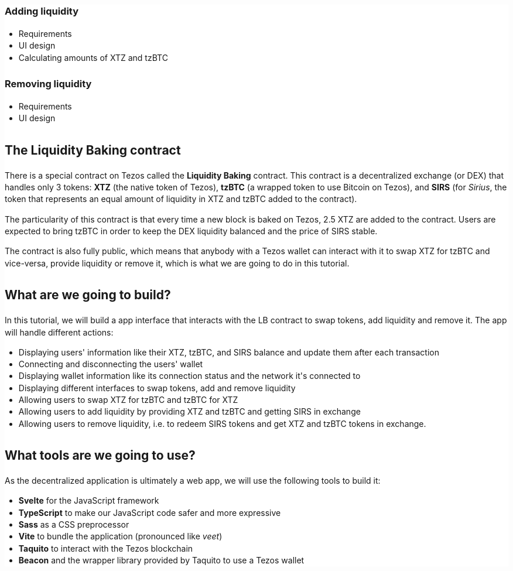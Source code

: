 ### Adding liquidity
- Requirements
- UI design
- Calculating amounts of XTZ and tzBTC

### Removing liquidity
- Requirements
- UI design



## The Liquidity Baking contract

There is a special contract on Tezos called the **Liquidity Baking** contract. This contract is a decentralized exchange (or DEX) that handles only 3 tokens: **XTZ** (the native token of Tezos), **tzBTC** (a wrapped token to use Bitcoin on Tezos), and **SIRS** (for _Sirius_, the token that represents an equal amount of liquidity in XTZ and tzBTC added to the contract).

The particularity of this contract is that every time a new block is baked on Tezos, 2.5 XTZ are added to the contract. Users are expected to bring tzBTC in order to keep the DEX liquidity balanced and the price of SIRS stable.

The contract is also fully public, which means that anybody with a Tezos wallet can interact with it to swap XTZ for tzBTC and vice-versa, provide liquidity or remove it, which is what we are going to do in this tutorial.

## What are we going to build?

In this tutorial, we will build a app interface that interacts with the LB contract to swap tokens, add liquidity and remove it. The app will handle different actions:

- Displaying users' information like their XTZ, tzBTC, and SIRS balance and update them after each transaction
- Connecting and disconnecting the users' wallet
- Displaying wallet information like its connection status and the network it's connected to
- Displaying different interfaces to swap tokens, add and remove liquidity
- Allowing users to swap XTZ for tzBTC and tzBTC for XTZ
- Allowing users to add liquidity by providing XTZ and tzBTC and getting SIRS in exchange
- Allowing users to remove liquidity, i.e. to redeem SIRS tokens and get XTZ and tzBTC tokens in exchange.

## What tools are we going to use?

As the decentralized application is ultimately a web app, we will use the following tools to build it:

- **Svelte** for the JavaScript framework
- **TypeScript** to make our JavaScript code safer and more expressive
- **Sass** as a CSS preprocessor
- **Vite** to bundle the application (pronounced like _veet_)
- **Taquito** to interact with the Tezos blockchain
- **Beacon** and the wrapper library provided by Taquito to use a Tezos wallet
